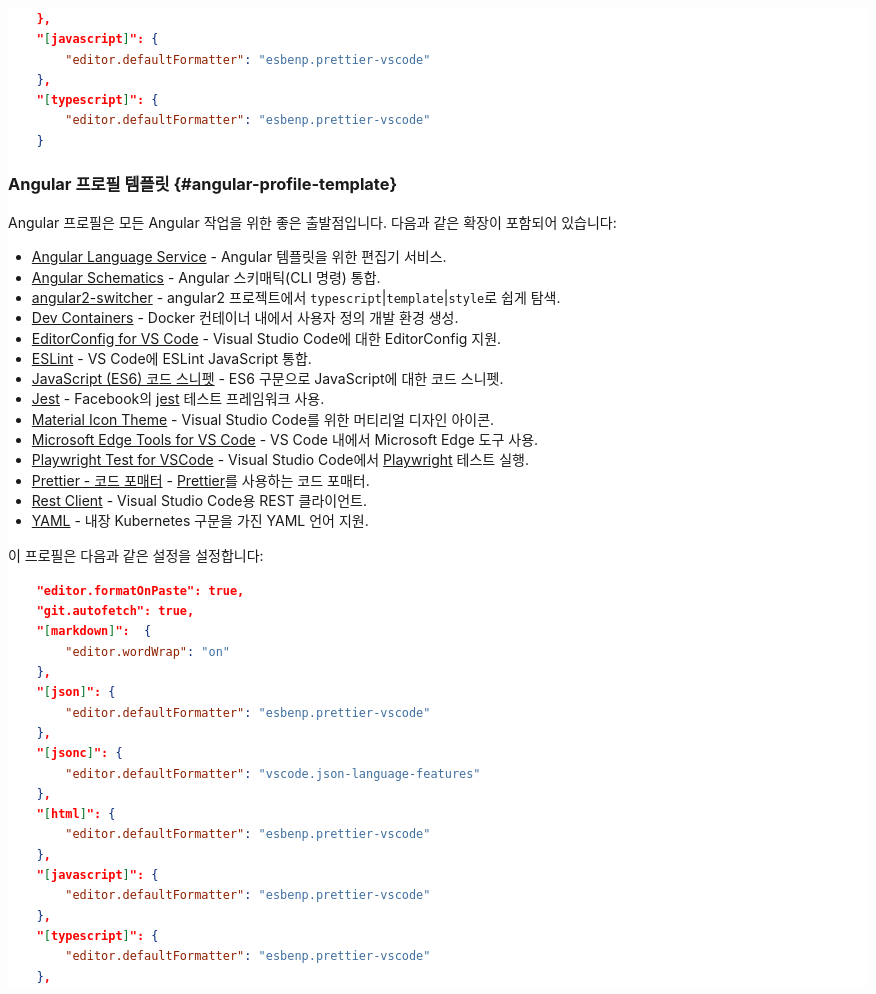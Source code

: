 ```json
    },
    "[javascript]": {
        "editor.defaultFormatter": "esbenp.prettier-vscode"
    },
    "[typescript]": {
        "editor.defaultFormatter": "esbenp.prettier-vscode"
    }
```

### Angular 프로필 템플릿 {#angular-profile-template}

Angular 프로필은 모든 Angular 작업을 위한 좋은 출발점입니다. 다음과 같은 확장이 포함되어 있습니다:

* [Angular Language Service](https://marketplace.visualstudio.com/items?itemName=Angular.ng-template) - Angular 템플릿을 위한 편집기 서비스.
* [Angular Schematics](https://marketplace.visualstudio.com/items?itemName=cyrilletuzi.angular-schematics) - Angular 스키매틱(CLI 명령) 통합.
* [angular2-switcher](https://marketplace.visualstudio.com/items?itemName=infinity1207.angular2-switcher) - angular2 프로젝트에서 `typescript`|`template`|`style`로 쉽게 탐색.
* [Dev Containers](https://marketplace.visualstudio.com/items?itemName=ms-vscode-remote.remote-containers) - Docker 컨테이너 내에서 사용자 정의 개발 환경 생성.
* [EditorConfig for VS Code](https://marketplace.visualstudio.com/items?itemName=EditorConfig.EditorConfig) - Visual Studio Code에 대한 EditorConfig 지원.
* [ESLint](https://marketplace.visualstudio.com/items?itemName=dbaeumer.vscode-eslint) - VS Code에 ESLint JavaScript 통합.
* [JavaScript (ES6) 코드 스니펫](https://marketplace.visualstudio.com/items?itemName=xabikos.JavaScriptSnippets) - ES6 구문으로 JavaScript에 대한 코드 스니펫.
* [Jest](https://marketplace.visualstudio.com/items?itemName=Orta.vscode-jest) - Facebook의 [jest](https://jestjs.io) 테스트 프레임워크 사용.
* [Material Icon Theme](https://marketplace.visualstudio.com/items?itemName=PKief.material-icon-theme) - Visual Studio Code를 위한 머티리얼 디자인 아이콘.
* [Microsoft Edge Tools for VS Code](https://marketplace.visualstudio.com/items?itemName=ms-edgedevtools.vscode-edge-devtools) - VS Code 내에서 Microsoft Edge 도구 사용.
* [Playwright Test for VSCode](https://marketplace.visualstudio.com/items?itemName=ms-playwright.playwright) - Visual Studio Code에서 [Playwright](https://playwright.dev) 테스트 실행.
* [Prettier - 코드 포매터](https://marketplace.visualstudio.com/items?itemName=esbenp.prettier-vscode) - [Prettier](https://prettier.io)를 사용하는 코드 포매터.
* [Rest Client](https://marketplace.visualstudio.com/items?itemName=humao.rest-client) - Visual Studio Code용 REST 클라이언트.
* [YAML](https://marketplace.visualstudio.com/items?itemName=redhat.vscode-yaml) - 내장 Kubernetes 구문을 가진 YAML 언어 지원.

이 프로필은 다음과 같은 설정을 설정합니다:

```json
    "editor.formatOnPaste": true,
    "git.autofetch": true,
    "[markdown]":  {
        "editor.wordWrap": "on"
    },
    "[json]": {
        "editor.defaultFormatter": "esbenp.prettier-vscode"
    },
    "[jsonc]": {
        "editor.defaultFormatter": "vscode.json-language-features"
    },
    "[html]": {
        "editor.defaultFormatter": "esbenp.prettier-vscode"
    },
    "[javascript]": {
        "editor.defaultFormatter": "esbenp.prettier-vscode"
    },
    "[typescript]": {
        "editor.defaultFormatter": "esbenp.prettier-vscode"
    },
```